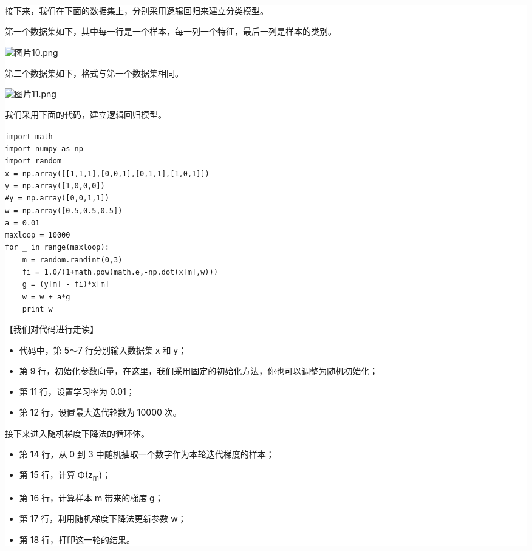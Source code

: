 <p data-nodeid="48134">接下来，我们在下面的数据集上，分别采用逻辑回归来建立分类模型。</p>
<p data-nodeid="48135">第一个数据集如下，其中每一行是一个样本，每一列一个特征，最后一列是样本的类别。</p>
<p data-nodeid="48136"><img src="https://s0.lgstatic.com/i/image2/M01/03/FC/Cip5yF_lxgCAcT3PAADKvRlRWh8558.png" alt="图片10.png" data-nodeid="48559"></p>
<p data-nodeid="48137">第二个数据集如下，格式与第一个数据集相同。</p>
<p data-nodeid="48138"><img src="https://s0.lgstatic.com/i/image2/M01/03/FC/Cip5yF_lxgaAbVaDAADgP88xevs672.png" alt="图片11.png" data-nodeid="48563"></p>
<p data-nodeid="48139">我们采用下面的代码，建立逻辑回归模型。</p>
<pre class="lang-python" data-nodeid="48140"><code data-language="python"><span class="hljs-keyword">import</span> math
<span class="hljs-keyword">import</span> numpy <span class="hljs-keyword">as</span> np
<span class="hljs-keyword">import</span> random
x = np.array([[<span class="hljs-number">1</span>,<span class="hljs-number">1</span>,<span class="hljs-number">1</span>],[<span class="hljs-number">0</span>,<span class="hljs-number">0</span>,<span class="hljs-number">1</span>],[<span class="hljs-number">0</span>,<span class="hljs-number">1</span>,<span class="hljs-number">1</span>],[<span class="hljs-number">1</span>,<span class="hljs-number">0</span>,<span class="hljs-number">1</span>]])
y = np.array([<span class="hljs-number">1</span>,<span class="hljs-number">0</span>,<span class="hljs-number">0</span>,<span class="hljs-number">0</span>])
<span class="hljs-comment">#y = np.array([0,0,1,1])</span>
w = np.array([<span class="hljs-number">0.5</span>,<span class="hljs-number">0.5</span>,<span class="hljs-number">0.5</span>])
a = <span class="hljs-number">0.01</span>
maxloop = <span class="hljs-number">10000</span>
<span class="hljs-keyword">for</span> _ <span class="hljs-keyword">in</span> range(maxloop):
	m = random.randint(<span class="hljs-number">0</span>,<span class="hljs-number">3</span>)
	fi = <span class="hljs-number">1.0</span>/(<span class="hljs-number">1</span>+math.pow(math.e,-np.dot(x[m],w)))
	g = (y[m] - fi)*x[m]
	w = w + a*g
	<span class="hljs-keyword">print</span> w
</code></pre>
<p data-nodeid="48141">【我们对代码进行走读】</p>
<ul data-nodeid="48142">
<li data-nodeid="48143">
<p data-nodeid="48144">代码中，第 5～7 行分别输入数据集 x 和 y；</p>
</li>
<li data-nodeid="48145">
<p data-nodeid="48146">第 9 行，初始化参数向量，在这里，我们采用固定的初始化方法，你也可以调整为随机初始化；</p>
</li>
<li data-nodeid="48147">
<p data-nodeid="48148">第 11 行，设置学习率为 0.01；</p>
</li>
<li data-nodeid="48149">
<p data-nodeid="48150">第 12 行，设置最大迭代轮数为 10000 次。</p>
</li>
</ul>
<p data-nodeid="48151">接下来进入随机梯度下降法的循环体。</p>
<ul data-nodeid="48152">
<li data-nodeid="48153">
<p data-nodeid="48154">第 14 行，从 0 到 3 中随机抽取一个数字作为本轮迭代梯度的样本；</p>
</li>
<li data-nodeid="48155">
<p data-nodeid="48156">第 15 行，计算 Φ(z<sub>m</sub>)；</p>
</li>
<li data-nodeid="48157">
<p data-nodeid="48158">第 16 行，计算样本 m 带来的梯度 g；</p>
</li>
<li data-nodeid="48159">
<p data-nodeid="48160">第 17 行，利用随机梯度下降法更新参数 w；</p>
</li>
<li data-nodeid="48161">
<p data-nodeid="48162">第 18 行，打印这一轮的结果。</p>
</li>